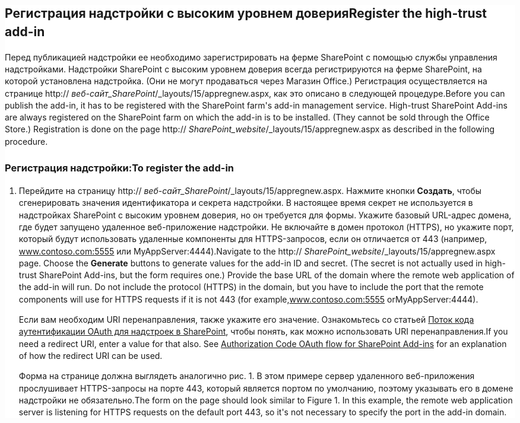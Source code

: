 

## <a name="register-the-high-trust-add-in"></a><span data-ttu-id="cbaad-132">Регистрация надстройки с высоким уровнем доверия</span><span class="sxs-lookup"><span data-stu-id="cbaad-132">Register the high-trust add-in</span></span>
<span data-ttu-id="cbaad-133"><a name="Register"> </a></span><span class="sxs-lookup"><span data-stu-id="cbaad-133"></span></span>

<span data-ttu-id="cbaad-p105">Перед публикацией надстройки ее необходимо зарегистрировать на ферме SharePoint с помощью службы управления надстройками. Надстройки SharePoint с высоким уровнем доверия всегда регистрируются на ферме SharePoint, на которой установлена надстройка. (Они не могут продаваться через Магазин Office.) Регистрация осуществляется на странице http:// _веб-сайт_SharePoint_/_layouts/15/appregnew.aspx, как это описано в следующей процедуре.</span><span class="sxs-lookup"><span data-stu-id="cbaad-p105">Before you can publish the add-in, it has to be registered with the SharePoint farm's add-in management service. High-trust SharePoint Add-ins are always registered on the SharePoint farm on which the add-in is to be installed. (They cannot be sold through the Office Store.) Registration is done on the page http:// _SharePoint_website_/_layouts/15/appregnew.aspx as described in the following procedure.</span></span>
 

 

### <a name="to-register-the-add-in"></a><span data-ttu-id="cbaad-137">Регистрация надстройки:</span><span class="sxs-lookup"><span data-stu-id="cbaad-137">To register the add-in</span></span>


1. <span data-ttu-id="cbaad-p106">Перейдите на страницу http:// _веб-сайт_SharePoint_/_layouts/15/appregnew.aspx. Нажмите кнопки **Создать**, чтобы сгенерировать значения идентификатора и секрета надстройки. В настоящее время секрет не используется в надстройках SharePoint с высоким уровнем доверия, но он требуется для формы. Укажите базовый URL-адрес домена, где будет запущено удаленное веб-приложение надстройки. Не включайте в домен протокол (HTTPS), но укажите порт, который будут использовать удаленные компоненты для HTTPS-запросов, если он отличается от 443 (например, www.contoso.com:5555 или MyAppServer:4444).</span><span class="sxs-lookup"><span data-stu-id="cbaad-p106">Navigate to the http:// _SharePoint_website_/_layouts/15/appregnew.aspx page. Choose the  **Generate** buttons to generate values for the add-in ID and secret. (The secret is not actually used in high-trust SharePoint Add-ins, but the form requires one.) Provide the base URL of the domain where the remote web application of the add-in will run. Do not include the protocol (HTTPS) in the domain, but you have to include the port that the remote components will use for HTTPS requests if it is not 443 (for example,www.contoso.com:5555 orMyAppServer:4444).</span></span>
    
    <span data-ttu-id="cbaad-p107">Если вам необходим URI перенаправления, также укажите его значение. Ознакомьтесь со статьей  [Поток кода аутентификации OAuth для надстроек в SharePoint](authorization-code-oauth-flow-for-sharepoint-add-ins.md), чтобы понять, как можно использовать URI перенаправления.</span><span class="sxs-lookup"><span data-stu-id="cbaad-p107">If you need a redirect URI, enter a value for that also. See  [Authorization Code OAuth flow for SharePoint Add-ins](authorization-code-oauth-flow-for-sharepoint-add-ins.md) for an explanation of how the redirect URI can be used.</span></span>
    
    <span data-ttu-id="cbaad-p108">Форма на странице должна выглядеть аналогично рис. 1. В этом примере сервер удаленного веб-приложения прослушивает HTTPS-запросы на порте 443, который является портом по умолчанию, поэтому указывать его в домене надстройки не обязательно.</span><span class="sxs-lookup"><span data-stu-id="cbaad-p108">The form on the page should look similar to Figure 1. In this example, the remote web application server is listening for HTTPS requests on the default port 443, so it's not necessary to specify the port in the add-in domain.</span></span>
    